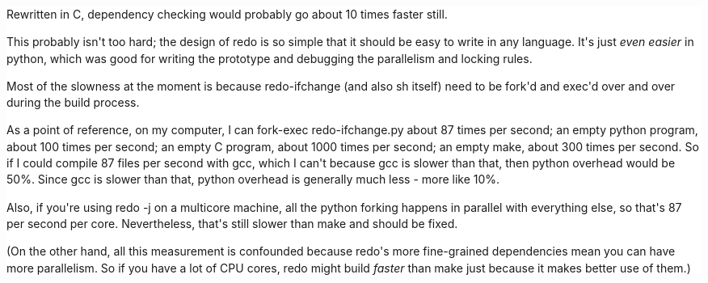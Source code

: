 Rewritten in C, dependency checking would probably go about
10 times faster still.

This probably isn't too hard; the design of redo is so simple that
it should be easy to write in any language.  It's just
*even easier* in python, which was good for writing the
prototype and debugging the parallelism and locking rules.

Most of the slowness at the moment is because redo-ifchange
(and also sh itself) need to be fork'd and exec'd over and
over during the build process.

As a point of reference, on my computer, I can fork-exec
redo-ifchange.py about 87 times per second; an empty python
program, about 100 times per second; an empty C program,
about 1000 times per second; an empty make, about 300 times
per second.  So if I could compile 87 files per second with
gcc, which I can't because gcc is slower than that, then
python overhead would be 50%.  Since gcc is slower than
that, python overhead is generally much less - more like
10%.

Also, if you're using redo -j on a multicore machine, all
the python forking happens in parallel with everything
else, so that's 87 per second per core.  Nevertheless,
that's still slower than make and should be fixed.

(On the other hand, all this measurement is confounded
because redo's more fine-grained dependencies mean you can
have more parallelism.  So if you have a lot of CPU cores, redo
might build *faster* than make just because it makes better
use of them.)
